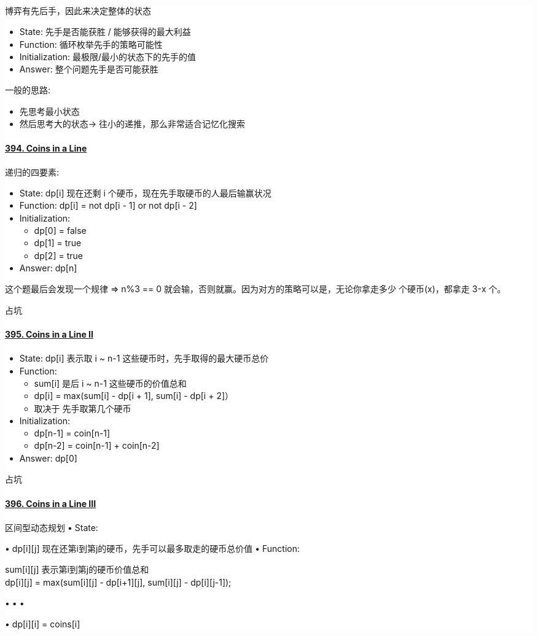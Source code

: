 博弈有先后手，因此来决定整体的状态

* State: 先手是否能获胜 / 能够获得的最大利益
* Function: 循环枚举先手的策略可能性
* Initialization: 最极限/最小的状态下的先手的值
* Answer: 整个问题先手是否可能获胜

一般的思路:

* 先思考最小状态
* 然后思考大的状态-&gt; 往小的递推，那么非常适合记忆化搜索

#### [394. Coins in a Line](https://www.lintcode.com/problem/coins-in-a-line/description)

递归的四要素:

* State: dp\[i\] 现在还剩 i 个硬币，现在先手取硬币的人最后输赢状况
* Function: dp\[i\] = not dp\[i - 1\] or not dp\[i - 2\]
* Initialization: 
  * dp\[0\] = false 
  * dp\[1\] = true 
  * dp\[2\] = true
* Answer:  dp\[n\]

这个题最后会发现一个规律 =&gt; n%3 == 0 就会输，否则就赢。因为对方的策略可以是，无论你拿走多少 个硬币\(x\)，都拿走 3-x 个。

占坑

#### [395. Coins in a Line II](https://www.lintcode.com/problem/coins-in-a-line-ii/description)

* State: dp\[i\] 表示取 i ~ n-1 这些硬币时，先手取得的最大硬币总价
* Function: 
  * sum\[i\] 是后 i ~ n-1 这些硬币的价值总和 
  * dp\[i\] = max\(sum\[i\] - dp\[i + 1\],   sum\[i\] - dp\[i + 2\]）
  * 取决于 先手取第几个硬币
* Initialization:
  * dp\[n-1\] = coin\[n-1\]
  * dp\[n-2\] = coin\[n-1\] + coin\[n-2\]
* Answer:  dp\[0\]

占坑

#### [396. Coins in a Line III](https://www.lintcode.com/problem/coins-in-a-line-iii/description)

 区间型动态规划 • State:

• dp\[i\]\[j\] 现在还第i到第j的硬币，先手可以最多取走的硬币总价值 • Function:

sum\[i\]\[j\] 表示第i到第j的硬币价值总和  
 dp\[i\]\[j\] = max\(sum\[i\]\[j\] - dp\[i+1\]\[j\], sum\[i\]\[j\] - dp\[i\]\[j-1\]\);

• • •

• dp\[i\]\[i\] = coins\[i\]
